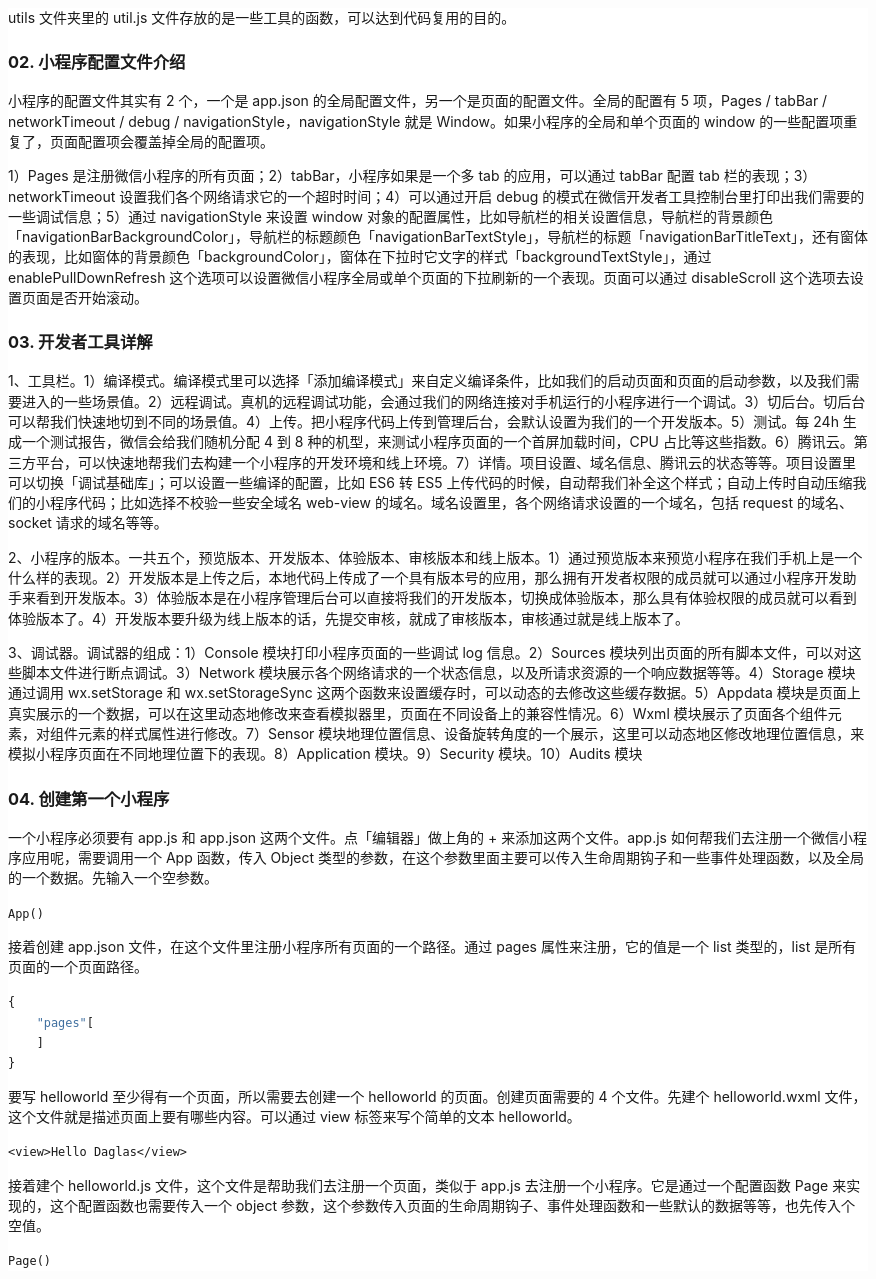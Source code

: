utils 文件夹里的 util.js 文件存放的是一些工具的函数，可以达到代码复用的目的。

### 02. 小程序配置文件介绍

小程序的配置文件其实有 2 个，一个是 app.json 的全局配置文件，另一个是页面的配置文件。全局的配置有 5 项，Pages / tabBar / networkTimeout / debug / navigationStyle，navigationStyle 就是 Window。如果小程序的全局和单个页面的 window 的一些配置项重复了，页面配置项会覆盖掉全局的配置项。

1）Pages 是注册微信小程序的所有页面；2）tabBar，小程序如果是一个多 tab 的应用，可以通过 tabBar 配置 tab 栏的表现；3）networkTimeout 设置我们各个网络请求它的一个超时时间；4）可以通过开启 debug 的模式在微信开发者工具控制台里打印出我们需要的一些调试信息；5）通过 navigationStyle 来设置 window 对象的配置属性，比如导航栏的相关设置信息，导航栏的背景颜色「navigationBarBackgroundColor」，导航栏的标题颜色「navigationBarTextStyle」，导航栏的标题「navigationBarTitleText」，还有窗体的表现，比如窗体的背景颜色「backgroundColor」，窗体在下拉时它文字的样式「backgroundTextStyle」，通过 enablePullDownRefresh 这个选项可以设置微信小程序全局或单个页面的下拉刷新的一个表现。页面可以通过 disableScroll 这个选项去设置页面是否开始滚动。

### 03. 开发者工具详解

1、工具栏。1）编译模式。编译模式里可以选择「添加编译模式」来自定义编译条件，比如我们的启动页面和页面的启动参数，以及我们需要进入的一些场景值。2）远程调试。真机的远程调试功能，会通过我们的网络连接对手机运行的小程序进行一个调试。3）切后台。切后台可以帮我们快速地切到不同的场景值。4）上传。把小程序代码上传到管理后台，会默认设置为我们的一个开发版本。5）测试。每 24h 生成一个测试报告，微信会给我们随机分配 4 到 8 种的机型，来测试小程序页面的一个首屏加载时间，CPU 占比等这些指数。6）腾讯云。第三方平台，可以快速地帮我们去构建一个小程序的开发环境和线上环境。7）详情。项目设置、域名信息、腾讯云的状态等等。项目设置里可以切换「调试基础库」；可以设置一些编译的配置，比如 ES6 转 ES5 上传代码的时候，自动帮我们补全这个样式；自动上传时自动压缩我们的小程序代码；比如选择不校验一些安全域名 web-view 的域名。域名设置里，各个网络请求设置的一个域名，包括 request 的域名、socket 请求的域名等等。

2、小程序的版本。一共五个，预览版本、开发版本、体验版本、审核版本和线上版本。1）通过预览版本来预览小程序在我们手机上是一个什么样的表现。2）开发版本是上传之后，本地代码上传成了一个具有版本号的应用，那么拥有开发者权限的成员就可以通过小程序开发助手来看到开发版本。3）体验版本是在小程序管理后台可以直接将我们的开发版本，切换成体验版本，那么具有体验权限的成员就可以看到体验版本了。4）开发版本要升级为线上版本的话，先提交审核，就成了审核版本，审核通过就是线上版本了。

3、调试器。调试器的组成：1）Console 模块打印小程序页面的一些调试 log 信息。2）Sources 模块列出页面的所有脚本文件，可以对这些脚本文件进行断点调试。3）Network 模块展示各个网络请求的一个状态信息，以及所请求资源的一个响应数据等等。4）Storage 模块通过调用 wx.setStorage 和 wx.setStorageSync 这两个函数来设置缓存时，可以动态的去修改这些缓存数据。5）Appdata 模块是页面上真实展示的一个数据，可以在这里动态地修改来查看模拟器里，页面在不同设备上的兼容性情况。6）Wxml 模块展示了页面各个组件元素，对组件元素的样式属性进行修改。7）Sensor 模块地理位置信息、设备旋转角度的一个展示，这里可以动态地区修改地理位置信息，来模拟小程序页面在不同地理位置下的表现。8）Application 模块。9）Security 模块。10）Audits 模块

### 04. 创建第一个小程序

 一个小程序必须要有 app.js 和 app.json 这两个文件。点「编辑器」做上角的 + 来添加这两个文件。app.js 如何帮我们去注册一个微信小程序应用呢，需要调用一个 App 函数，传入 Object 类型的参数，在这个参数里面主要可以传入生命周期钩子和一些事件处理函数，以及全局的一个数据。先输入一个空参数。

    App()

接着创建 app.json 文件，在这个文件里注册小程序所有页面的一个路径。通过 pages 属性来注册，它的值是一个 list 类型的，list 是所有页面的一个页面路径。

```js
{
	"pages"[
	]
}
```

要写 helloworld 至少得有一个页面，所以需要去创建一个 helloworld 的页面。创建页面需要的 4 个文件。先建个 helloworld.wxml 文件，这个文件就是描述页面上要有哪些内容。可以通过 view 标签来写个简单的文本 helloworld。

    <view>Hello Daglas</view>

接着建个 helloworld.js 文件，这个文件是帮助我们去注册一个页面，类似于 app.js 去注册一个小程序。它是通过一个配置函数 Page 来实现的，这个配置函数也需要传入一个 object 参数，这个参数传入页面的生命周期钩子、事件处理函数和一些默认的数据等等，也先传入个空值。

    Page()
